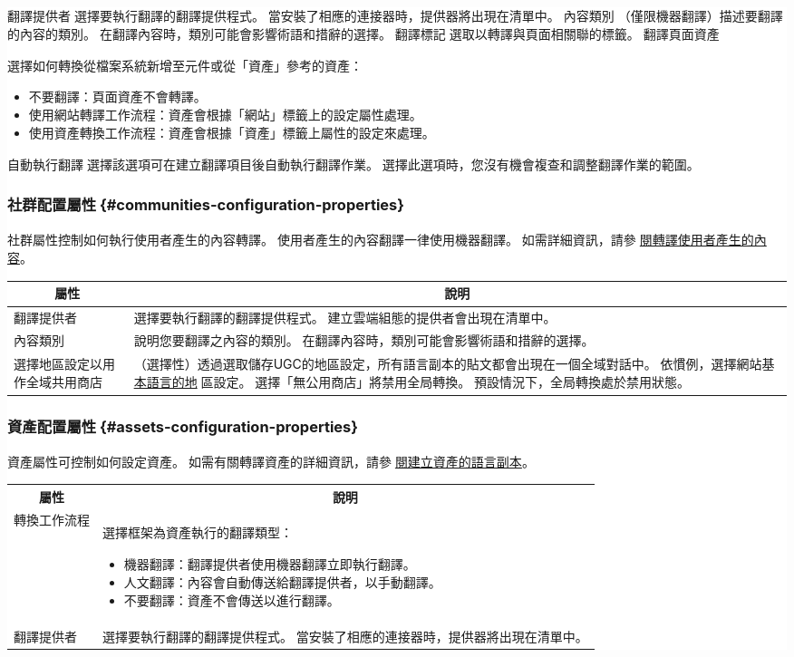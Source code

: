   <tr>
   <td>翻譯提供者</td>
   <td>選擇要執行翻譯的翻譯提供程式。 當安裝了相應的連接器時，提供器將出現在清單中。</td>
  </tr>
  <tr>
   <td>內容類別</td>
   <td>（僅限機器翻譯）描述要翻譯的內容的類別。 在翻譯內容時，類別可能會影響術語和措辭的選擇。</td>
  </tr>
  <tr>
   <td>翻譯標記</td>
   <td>選取以轉譯與頁面相關聯的標籤。</td>
  </tr>
  <tr>
   <td>翻譯頁面資產</td>
   <td><p>選擇如何轉換從檔案系統新增至元件或從「資產」參考的資產：</p>
    <ul>
     <li>不要翻譯：頁面資產不會轉譯。</li>
     <li>使用網站轉譯工作流程：資產會根據「網站」標籤上的設定屬性處理。</li>
     <li>使用資產轉換工作流程：資產會根據「資產」標籤上屬性的設定來處理。</li>
    </ul> </td>
  </tr>
  <tr>
   <td>自動執行翻譯</td>
   <td>選擇該選項可在建立翻譯項目後自動執行翻譯作業。 選擇此選項時，您沒有機會複查和調整翻譯作業的範圍。</td>
  </tr>
 </tbody>
</table>

### 社群配置屬性 {#communities-configuration-properties}

社群屬性控制如何執行使用者產生的內容轉譯。 使用者產生的內容翻譯一律使用機器翻譯。 如需詳細資訊，請參 [閱轉譯使用者產生的內容](/help/communities/translate-ugc.md)。

| 屬性 | 說明 |
|---|---|
| 翻譯提供者 | 選擇要執行翻譯的翻譯提供程式。 建立雲端組態的提供者會出現在清單中。 |
| 內容類別 | 說明您要翻譯之內容的類別。 在翻譯內容時，類別可能會影響術語和措辭的選擇。 |
| 選擇地區設定以用作全域共用商店 | （選擇性）透過選取儲存UGC的地區設定，所有語言副本的貼文都會出現在一個全域對話中。 依慣例，選擇網站基 [本語言的地](/help/communities/sites-console.md#translation) 區設定。 選擇「無公用商店」將禁用全局轉換。 預設情況下，全局轉換處於禁用狀態。 |

### 資產配置屬性 {#assets-configuration-properties}

資產屬性可控制如何設定資產。 如需有關轉譯資產的詳細資訊，請參 [閱建立資產的語言副本](/help/assets/translation-projects.md)。

<table>
 <tbody>
  <tr>
   <th>屬性</th>
   <th>說明</th>
  </tr>
  <tr>
   <td>轉換工作流程</td>
   <td><p>選擇框架為資產執行的翻譯類型：</p>
    <ul>
     <li>機器翻譯：翻譯提供者使用機器翻譯立即執行翻譯。</li>
     <li>人文翻譯：內容會自動傳送給翻譯提供者，以手動翻譯。 </li>
     <li>不要翻譯：資產不會傳送以進行翻譯。</li>
    </ul> </td>
  </tr>
  <tr>
   <td>翻譯提供者</td>
   <td>選擇要執行翻譯的翻譯提供程式。 當安裝了相應的連接器時，提供器將出現在清單中。</td>
  </tr>
  <tr>
